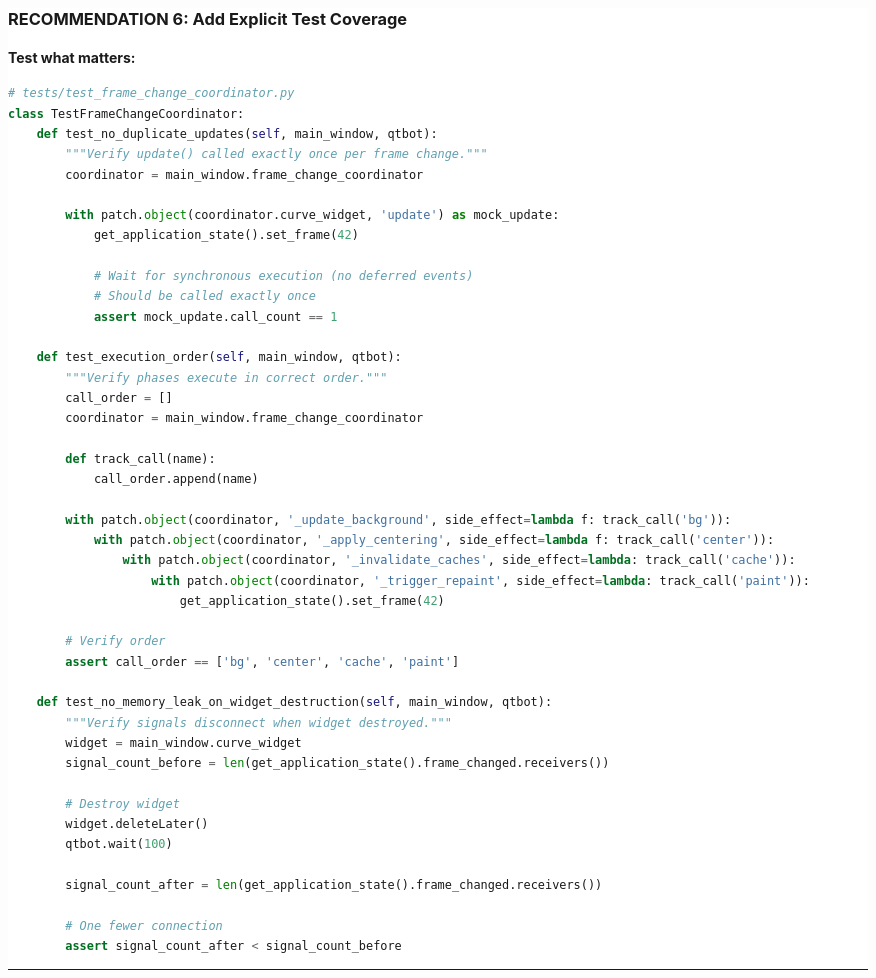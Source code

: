 
### RECOMMENDATION 6: Add Explicit Test Coverage

**Test what matters:**

```python
# tests/test_frame_change_coordinator.py
class TestFrameChangeCoordinator:
    def test_no_duplicate_updates(self, main_window, qtbot):
        """Verify update() called exactly once per frame change."""
        coordinator = main_window.frame_change_coordinator

        with patch.object(coordinator.curve_widget, 'update') as mock_update:
            get_application_state().set_frame(42)

            # Wait for synchronous execution (no deferred events)
            # Should be called exactly once
            assert mock_update.call_count == 1

    def test_execution_order(self, main_window, qtbot):
        """Verify phases execute in correct order."""
        call_order = []
        coordinator = main_window.frame_change_coordinator

        def track_call(name):
            call_order.append(name)

        with patch.object(coordinator, '_update_background', side_effect=lambda f: track_call('bg')):
            with patch.object(coordinator, '_apply_centering', side_effect=lambda f: track_call('center')):
                with patch.object(coordinator, '_invalidate_caches', side_effect=lambda: track_call('cache')):
                    with patch.object(coordinator, '_trigger_repaint', side_effect=lambda: track_call('paint')):
                        get_application_state().set_frame(42)

        # Verify order
        assert call_order == ['bg', 'center', 'cache', 'paint']

    def test_no_memory_leak_on_widget_destruction(self, main_window, qtbot):
        """Verify signals disconnect when widget destroyed."""
        widget = main_window.curve_widget
        signal_count_before = len(get_application_state().frame_changed.receivers())

        # Destroy widget
        widget.deleteLater()
        qtbot.wait(100)

        signal_count_after = len(get_application_state().frame_changed.receivers())

        # One fewer connection
        assert signal_count_after < signal_count_before
```

---